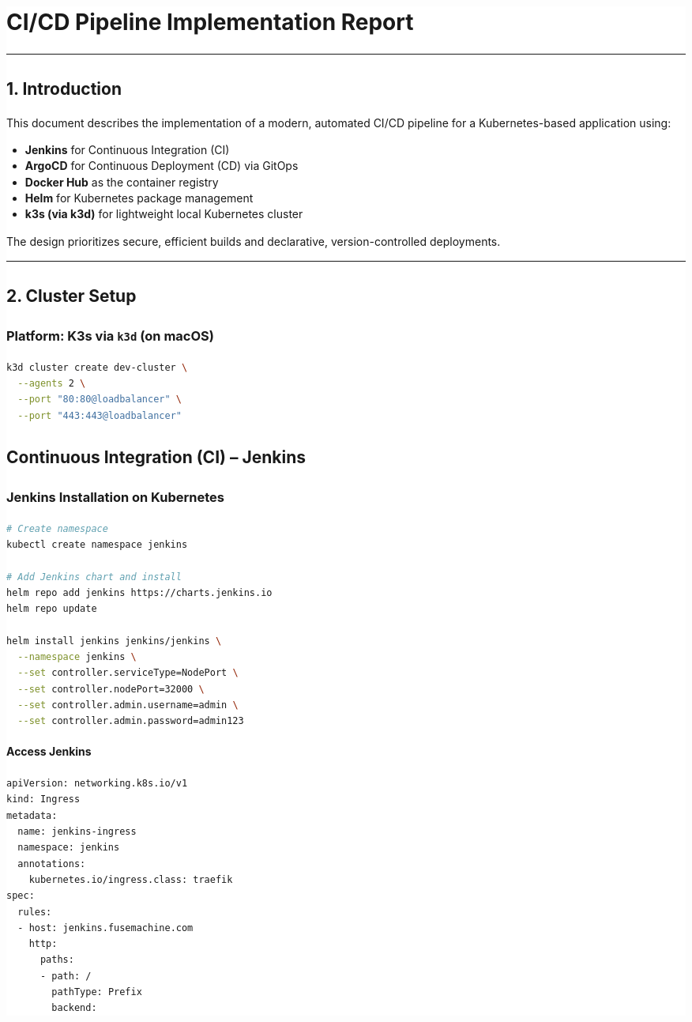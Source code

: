 # CI/CD Pipeline Implementation Report
---
## 1. Introduction

This document describes the implementation of a modern, automated CI/CD pipeline for a Kubernetes-based application using:

- **Jenkins** for Continuous Integration (CI)
- **ArgoCD** for Continuous Deployment (CD) via GitOps
- **Docker Hub** as the container registry
- **Helm** for Kubernetes package management
- **k3s (via k3d)** for lightweight local Kubernetes cluster

The design prioritizes secure, efficient builds and declarative, version-controlled deployments.

---

## 2. Cluster Setup

### Platform: K3s via `k3d` (on macOS)

```bash
k3d cluster create dev-cluster \
  --agents 2 \
  --port "80:80@loadbalancer" \
  --port "443:443@loadbalancer"
```
## Continuous Integration (CI) – Jenkins
### Jenkins Installation on Kubernetes
```bash
# Create namespace
kubectl create namespace jenkins

# Add Jenkins chart and install
helm repo add jenkins https://charts.jenkins.io
helm repo update

helm install jenkins jenkins/jenkins \
  --namespace jenkins \
  --set controller.serviceType=NodePort \
  --set controller.nodePort=32000 \
  --set controller.admin.username=admin \
  --set controller.admin.password=admin123
```
#### Access Jenkins
```bash
apiVersion: networking.k8s.io/v1
kind: Ingress
metadata:
  name: jenkins-ingress
  namespace: jenkins
  annotations:
    kubernetes.io/ingress.class: traefik
spec:
  rules:
  - host: jenkins.fusemachine.com
    http:
      paths:
      - path: /
        pathType: Prefix
        backend:
```
